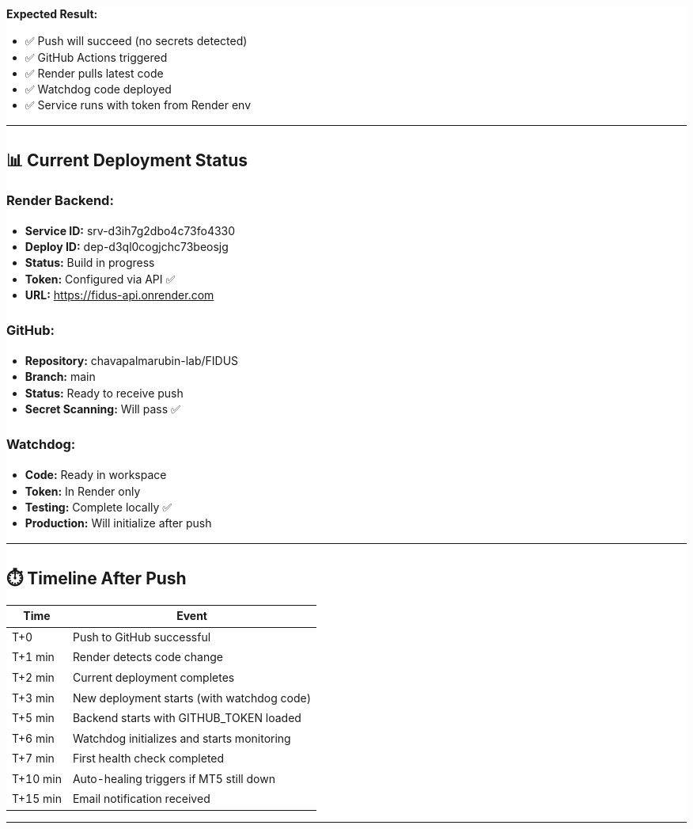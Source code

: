 **Expected Result:**
- ✅ Push will succeed (no secrets detected)
- ✅ GitHub Actions triggered
- ✅ Render pulls latest code
- ✅ Watchdog code deployed
- ✅ Service runs with token from Render env

---

## 📊 Current Deployment Status

### Render Backend:
- **Service ID:** srv-d3ih7g2dbo4c73fo4330
- **Deploy ID:** dep-d3ql0cogjchc73beosjg
- **Status:** Build in progress
- **Token:** Configured via API ✅
- **URL:** https://fidus-api.onrender.com

### GitHub:
- **Repository:** chavapalmarubin-lab/FIDUS
- **Branch:** main
- **Status:** Ready to receive push
- **Secret Scanning:** Will pass ✅

### Watchdog:
- **Code:** Ready in workspace
- **Token:** In Render only
- **Testing:** Complete locally ✅
- **Production:** Will initialize after push

---

## ⏱️ Timeline After Push

| Time | Event |
|------|-------|
| T+0 | Push to GitHub successful |
| T+1 min | Render detects code change |
| T+2 min | Current deployment completes |
| T+3 min | New deployment starts (with watchdog code) |
| T+5 min | Backend starts with GITHUB_TOKEN loaded |
| T+6 min | Watchdog initializes and starts monitoring |
| T+7 min | First health check completed |
| T+10 min | Auto-healing triggers if MT5 still down |
| T+15 min | Email notification received |

---